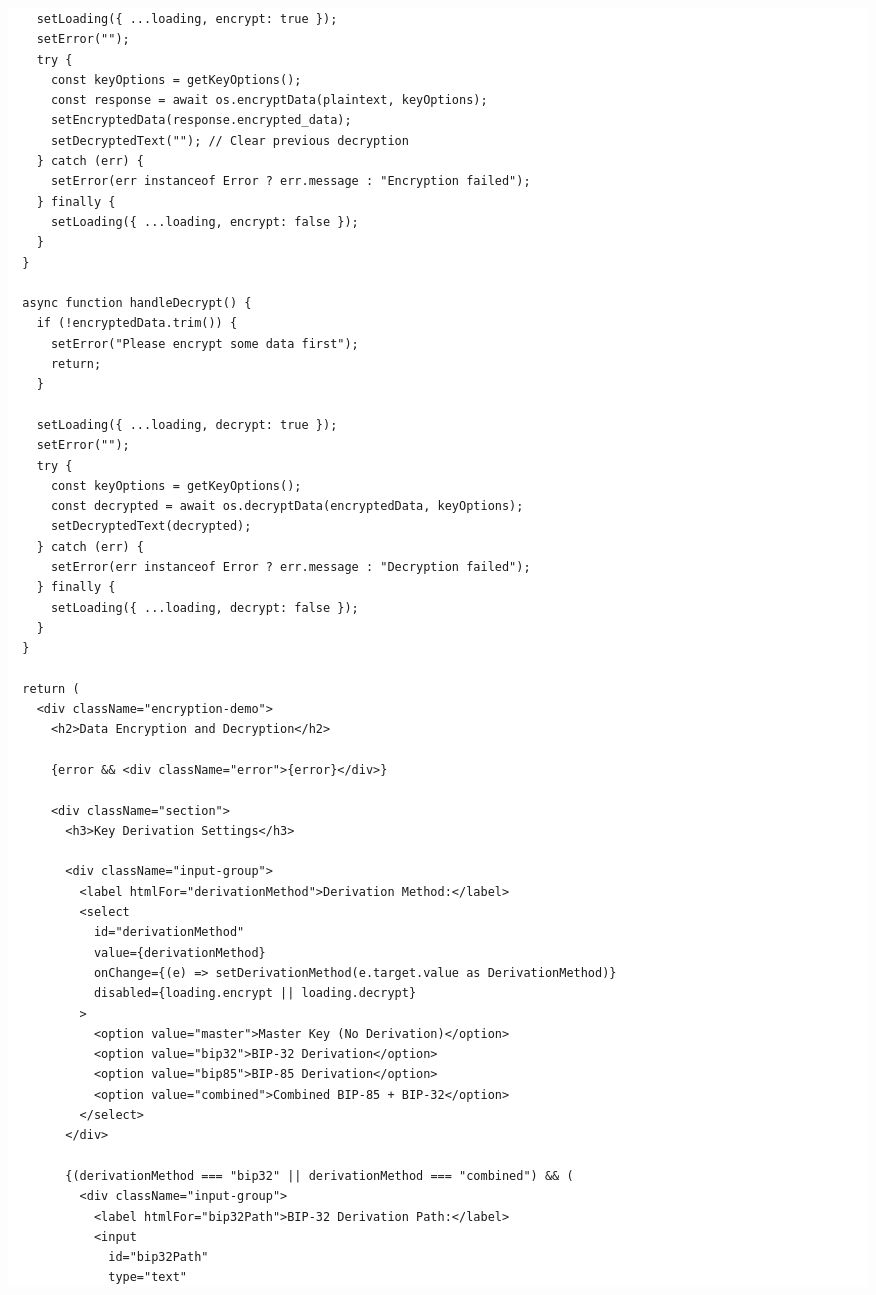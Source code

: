 ```tsx
    setLoading({ ...loading, encrypt: true });
    setError("");
    try {
      const keyOptions = getKeyOptions();
      const response = await os.encryptData(plaintext, keyOptions);
      setEncryptedData(response.encrypted_data);
      setDecryptedText(""); // Clear previous decryption
    } catch (err) {
      setError(err instanceof Error ? err.message : "Encryption failed");
    } finally {
      setLoading({ ...loading, encrypt: false });
    }
  }
  
  async function handleDecrypt() {
    if (!encryptedData.trim()) {
      setError("Please encrypt some data first");
      return;
    }
    
    setLoading({ ...loading, decrypt: true });
    setError("");
    try {
      const keyOptions = getKeyOptions();
      const decrypted = await os.decryptData(encryptedData, keyOptions);
      setDecryptedText(decrypted);
    } catch (err) {
      setError(err instanceof Error ? err.message : "Decryption failed");
    } finally {
      setLoading({ ...loading, decrypt: false });
    }
  }
  
  return (
    <div className="encryption-demo">
      <h2>Data Encryption and Decryption</h2>
      
      {error && <div className="error">{error}</div>}
      
      <div className="section">
        <h3>Key Derivation Settings</h3>
        
        <div className="input-group">
          <label htmlFor="derivationMethod">Derivation Method:</label>
          <select
            id="derivationMethod"
            value={derivationMethod}
            onChange={(e) => setDerivationMethod(e.target.value as DerivationMethod)}
            disabled={loading.encrypt || loading.decrypt}
          >
            <option value="master">Master Key (No Derivation)</option>
            <option value="bip32">BIP-32 Derivation</option>
            <option value="bip85">BIP-85 Derivation</option>
            <option value="combined">Combined BIP-85 + BIP-32</option>
          </select>
        </div>
        
        {(derivationMethod === "bip32" || derivationMethod === "combined") && (
          <div className="input-group">
            <label htmlFor="bip32Path">BIP-32 Derivation Path:</label>
            <input
              id="bip32Path"
              type="text"
```